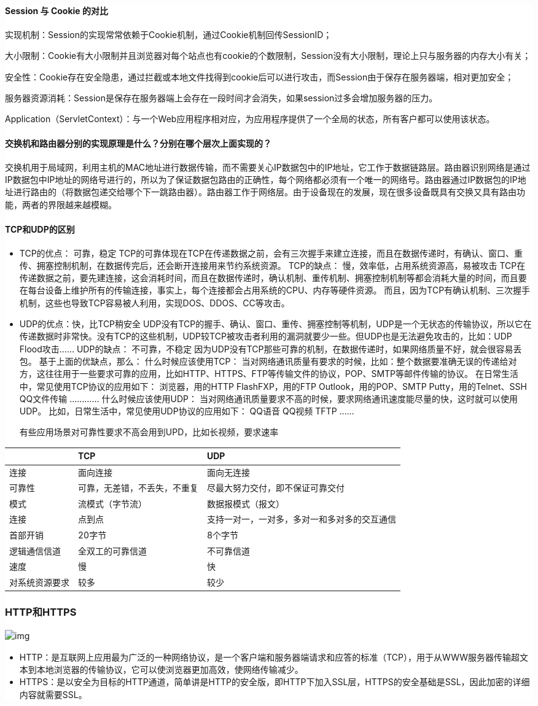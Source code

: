 #### Session 与 Cookie 的对比

实现机制：Session的实现常常依赖于Cookie机制，通过Cookie机制回传SessionID；

大小限制：Cookie有大小限制并且浏览器对每个站点也有cookie的个数限制，Session没有大小限制，理论上只与服务器的内存大小有关；

安全性：Cookie存在安全隐患，通过拦截或本地文件找得到cookie后可以进行攻击，而Session由于保存在服务器端，相对更加安全；

服务器资源消耗：Session是保存在服务器端上会存在一段时间才会消失，如果session过多会增加服务器的压力。

Application（ServletContext）：与一个Web应用程序相对应，为应用程序提供了一个全局的状态，所有客户都可以使用该状态。

#### 交换机和路由器分别的实现原理是什么？分别在哪个层次上面实现的？

交换机用于局域网，利用主机的MAC地址进行数据传输，而不需要关心IP数据包中的IP地址，它工作于数据链路层。路由器识别网络是通过IP数据包中IP地址的网络号进行的，所以为了保证数据包路由的正确性，每个网络都必须有一个唯一的网络号。路由器通过IP数据包的IP地址进行路由的（将数据包递交给哪个下一跳路由器）。路由器工作于网络层。由于设备现在的发展，现在很多设备既具有交换又具有路由功能，两者的界限越来越模糊。

#### TCP和UDP的区别

-   TCP的优点： 可靠，稳定 TCP的可靠体现在TCP在传递数据之前，会有三次握手来建立连接，而且在数据传递时，有确认、窗口、重传、拥塞控制机制，在数据传完后，还会断开连接用来节约系统资源。 TCP的缺点： 慢，效率低，占用系统资源高，易被攻击 TCP在传递数据之前，要先建连接，这会消耗时间，而且在数据传递时，确认机制、重传机制、拥塞控制机制等都会消耗大量的时间，而且要在每台设备上维护所有的传输连接，事实上，每个连接都会占用系统的CPU、内存等硬件资源。 而且，因为TCP有确认机制、三次握手机制，这些也导致TCP容易被人利用，实现DOS、DDOS、CC等攻击。

-   UDP的优点：快，比TCP稍安全 UDP没有TCP的握手、确认、窗口、重传、拥塞控制等机制，UDP是一个无状态的传输协议，所以它在传递数据时非常快。没有TCP的这些机制，UDP较TCP被攻击者利用的漏洞就要少一些。但UDP也是无法避免攻击的，比如：UDP Flood攻击…… UDP的缺点： 不可靠，不稳定 因为UDP没有TCP那些可靠的机制，在数据传递时，如果网络质量不好，就会很容易丢包。 基于上面的优缺点，那么： 什么时候应该使用TCP： 当对网络通讯质量有要求的时候，比如：整个数据要准确无误的传递给对方，这往往用于一些要求可靠的应用，比如HTTP、HTTPS、FTP等传输文件的协议，POP、SMTP等邮件传输的协议。 在日常生活中，常见使用TCP协议的应用如下： 浏览器，用的HTTP FlashFXP，用的FTP Outlook，用的POP、SMTP Putty，用的Telnet、SSH QQ文件传输 ………… 什么时候应该使用UDP： 当对网络通讯质量要求不高的时候，要求网络通讯速度能尽量的快，这时就可以使用UDP。 比如，日常生活中，常见使用UDP协议的应用如下： QQ语音 QQ视频 TFTP ……

    有些应用场景对可靠性要求不高会用到UPD，比如长视频，要求速率

|                | TCP                          | UDP                                          |
| :------------- | :--------------------------- | :------------------------------------------- |
| 连接           | 面向连接                     | 面向无连接                                   |
| 可靠性         | 可靠，无差错，不丢失，不重复 | 尽最大努力交付，即不保证可靠交付             |
| 模式           | 流模式（字节流）             | 数据报模式（报文）                           |
| 连接           | 点到点                       | 支持一对一，一对多，多对一和多对多的交互通信 |
| 首部开销       | 20字节                       | 8个字节                                      |
| 逻辑通信信道   | 全双工的可靠信道             | 不可靠信道                                   |
| 速度           | 慢                           | 快                                           |
| 对系统资源要求 | 较多                         | 较少                                         |

### HTTP和HTTPS

![img](https://ws4.sinaimg.cn/large/006tNbRwgy1fv3g1mp6aej30lb0a7dgw.jpg)

-   HTTP：是互联网上应用最为广泛的一种网络协议，是一个客户端和服务器端请求和应答的标准（TCP），用于从WWW服务器传输超文本到本地浏览器的传输协议，它可以使浏览器更加高效，使网络传输减少。
-   HTTPS：是以安全为目标的HTTP通道，简单讲是HTTP的安全版，即HTTP下加入SSL层，HTTPS的安全基础是SSL，因此加密的详细内容就需要SSL。

